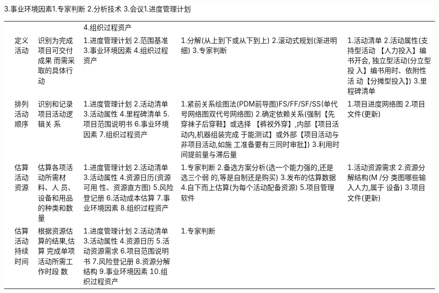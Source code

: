 3.事业环境因素</td><td>1.专家判断
2.分析技术
3.会议</td><td>1.进度管理计划</td></tr></table>

<table><tr><td rowspan="6"></td><td></td><td></td><td>4.组织过程资产</td><td></td><td></td></tr><tr><td>定义活动</td><td>识别为完成项目可交付成果
而需采取的具体行动</td><td>1.进度管理计划
2.范围基准
3.事业环境因素
4.组织过程资产</td><td>1.分解(从上到下或从下到上)
2.滚动式规划(渐进明细)
3.专家判断</td><td>1.活动清单
2.活动属性(支持型活动
【人力投入】编书开会,
独立型活动(分立型投
入】编书用时、依附性活
动【分摊型投入】)
3.里程碑清单</td></tr><tr><td>排列活动顺序</td><td>识别和记录项目活动逻辑关
系</td><td>1.进度管理计划
2.活动清单
3.活动属性
4.里程碑清单
5.项目范围说明书
6.事业环境因素
7.组织过程资产</td><td>1.紧前关系绘图法(PDM前导图)FS/FF/SF/SS(单代
号网络图双代号网络图)
2.确定依赖关系(强制【先穿袜子后穿鞋】或选择
【裤衩外穿】,内部【项目活动内,机器组装完成
于能测试】或外部【项目活动与非项目活动,如施
工准备要有三同时审批】)
3.利用时间提前量与滞后量</td><td>1.项目进度网络图
2.项目文件(更新)</td></tr><tr><td>估算活动资源</td><td>估算各项活动所需材料、人
员、设备和用品的种类和数
量</td><td>1.进度管理计划
2.活动清单
3.活动属性
4.资源日历(资源可用
性、资源直方图)
5.风险登记册
6.活动成本估算
7.事业环境因素
8.组织过程资产</td><td>1.专家判断
2.备选方案分析(选一个能力强的,还是选三个弱
的,等是自制还是购买)
3.发布的估算数据
4.自下而上估算(为每个活动配备资源)
5.项目管理软件</td><td>1.活动资源需求
2.资源分解结构(M
/分
类图哪些输入人力,属于
设备)
3.项目文件(更新)</td></tr><tr><td>估算活动持续
时间</td><td>根据资源估算的结果,估算
完成单项活动所需工作时段
数</td><td>1.进度管理计划
2.活动清单
3.活动属性
4.资源日历
5.活动资源需求
6.项目范围说明书
7.风险登记册
8.资源分解结构
9.事业环境因素
10.组织过程资产</td><td>1.专家判断